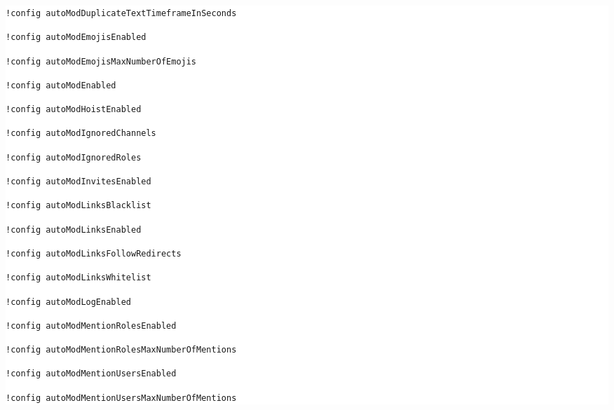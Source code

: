 ```text
!config autoModDuplicateTextTimeframeInSeconds
```

```text
!config autoModEmojisEnabled
```

```text
!config autoModEmojisMaxNumberOfEmojis
```

```text
!config autoModEnabled
```

```text
!config autoModHoistEnabled
```

```text
!config autoModIgnoredChannels
```

```text
!config autoModIgnoredRoles
```

```text
!config autoModInvitesEnabled
```

```text
!config autoModLinksBlacklist
```

```text
!config autoModLinksEnabled
```

```text
!config autoModLinksFollowRedirects
```

```text
!config autoModLinksWhitelist
```

```text
!config autoModLogEnabled
```

```text
!config autoModMentionRolesEnabled
```

```text
!config autoModMentionRolesMaxNumberOfMentions
```

```text
!config autoModMentionUsersEnabled
```

```text
!config autoModMentionUsersMaxNumberOfMentions
```
